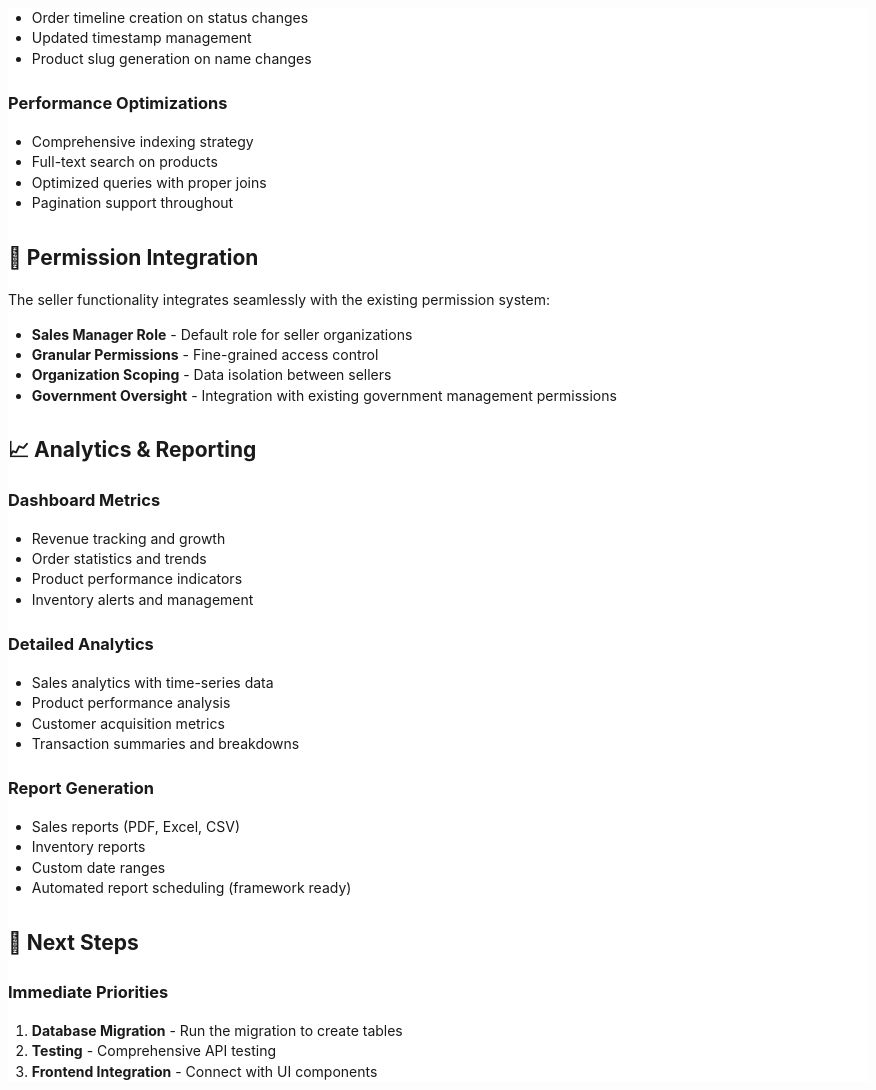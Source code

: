 - Order timeline creation on status changes
- Updated timestamp management
- Product slug generation on name changes

### Performance Optimizations

- Comprehensive indexing strategy
- Full-text search on products
- Optimized queries with proper joins
- Pagination support throughout

## 🔐 Permission Integration

The seller functionality integrates seamlessly with the existing permission system:

- **Sales Manager Role** - Default role for seller organizations
- **Granular Permissions** - Fine-grained access control
- **Organization Scoping** - Data isolation between sellers
- **Government Oversight** - Integration with existing government management permissions

## 📈 Analytics & Reporting

### Dashboard Metrics

- Revenue tracking and growth
- Order statistics and trends
- Product performance indicators
- Inventory alerts and management

### Detailed Analytics

- Sales analytics with time-series data
- Product performance analysis
- Customer acquisition metrics
- Transaction summaries and breakdowns

### Report Generation

- Sales reports (PDF, Excel, CSV)
- Inventory reports
- Custom date ranges
- Automated report scheduling (framework ready)

## 🚀 Next Steps

### Immediate Priorities

1. **Database Migration** - Run the migration to create tables
2. **Testing** - Comprehensive API testing
3. **Frontend Integration** - Connect with UI components
